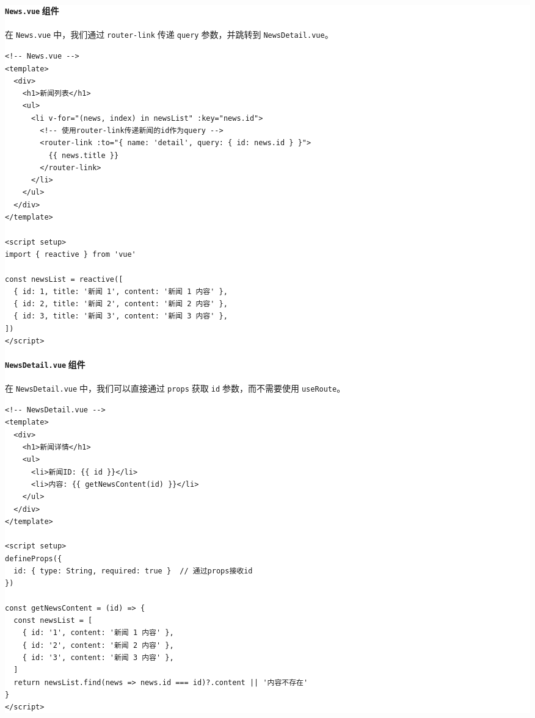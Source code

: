 #### `News.vue` 组件

在 `News.vue` 中，我们通过 `router-link` 传递 `query` 参数，并跳转到 `NewsDetail.vue`。

```vue
<!-- News.vue -->
<template>
  <div>
    <h1>新闻列表</h1>
    <ul>
      <li v-for="(news, index) in newsList" :key="news.id">
        <!-- 使用router-link传递新闻的id作为query -->
        <router-link :to="{ name: 'detail', query: { id: news.id } }">
          {{ news.title }}
        </router-link>
      </li>
    </ul>
  </div>
</template>

<script setup>
import { reactive } from 'vue'

const newsList = reactive([
  { id: 1, title: '新闻 1', content: '新闻 1 内容' },
  { id: 2, title: '新闻 2', content: '新闻 2 内容' },
  { id: 3, title: '新闻 3', content: '新闻 3 内容' },
])
</script>
```

#### `NewsDetail.vue` 组件

在 `NewsDetail.vue` 中，我们可以直接通过 `props` 获取 `id` 参数，而不需要使用 `useRoute`。

```vue
<!-- NewsDetail.vue -->
<template>
  <div>
    <h1>新闻详情</h1>
    <ul>
      <li>新闻ID: {{ id }}</li>
      <li>内容: {{ getNewsContent(id) }}</li>
    </ul>
  </div>
</template>

<script setup>
defineProps({
  id: { type: String, required: true }  // 通过props接收id
})

const getNewsContent = (id) => {
  const newsList = [
    { id: '1', content: '新闻 1 内容' },
    { id: '2', content: '新闻 2 内容' },
    { id: '3', content: '新闻 3 内容' },
  ]
  return newsList.find(news => news.id === id)?.content || '内容不存在'
}
</script>
```

